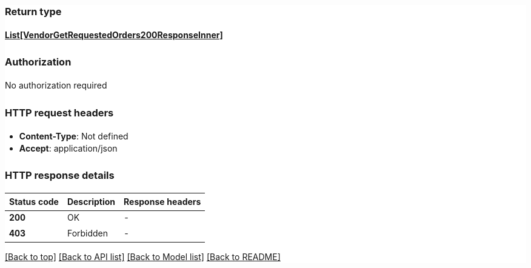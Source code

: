 ### Return type

[**List[VendorGetRequestedOrders200ResponseInner]**](VendorGetRequestedOrders200ResponseInner.md)

### Authorization

No authorization required

### HTTP request headers

 - **Content-Type**: Not defined
 - **Accept**: application/json

### HTTP response details

| Status code | Description | Response headers |
|-------------|-------------|------------------|
**200** | OK |  -  |
**403** | Forbidden |  -  |

[[Back to top]](#) [[Back to API list]](../README.md#documentation-for-api-endpoints) [[Back to Model list]](../README.md#documentation-for-models) [[Back to README]](../README.md)

